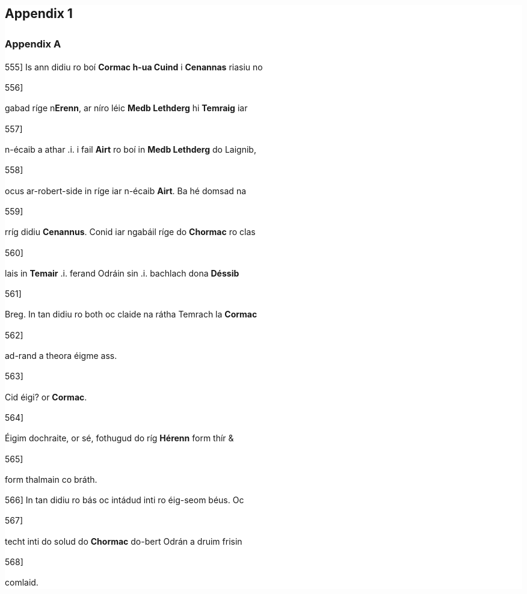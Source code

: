 
Appendix 1
----------


### Appendix A



  
555] Is ann didiu ro boí **Cormac h-ua Cuind** i **Cenannas** riasiu no
  
556] 

gabad ríge n**Erenn**, ar níro léic **Medb Lethderg** hi **Temraig** iar
  
557] 

n-écaib a athar .i. i fail **Airt** ro boí in **Medb Lethderg** do Laignib,
  
558] 

ocus ar-robert-side in ríge iar n-écaib **Airt**. Ba hé domsad na
  
559] 

rríg didiu **Cenannus**. Conid iar ngabáil ríge do **Chormac** ro clas
  
560] 

lais in **Temair** .i. ferand Odráin sin .i. bachlach dona **Déssib**
  
561] 

Breg. In tan didiu ro both oc claide na rátha Temrach la **Cormac**
  
562] 

ad-rand a theora éigme ass.
  
563] 

Cid éigi? or **Cormac**.
  
564] 

Éigim dochraite, or sé, fothugud do ríg **Hérenn** form thír &
  
565] 

form thalmain co bráth.



  
566] In tan didiu ro bás oc intádud inti ro éig-seom béus. Oc
  
567] 

techt inti do solud do **Chormac** do-bert Odrán a druim frisin
  
568] 

comlaid.


